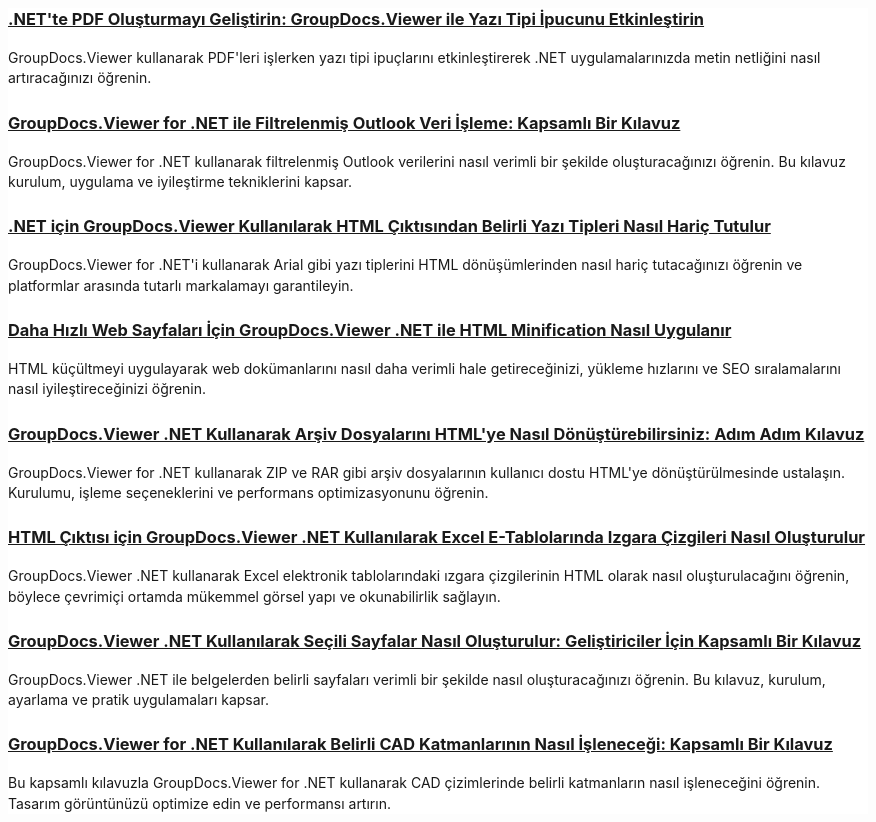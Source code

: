 ### [.NET'te PDF Oluşturmayı Geliştirin: GroupDocs.Viewer ile Yazı Tipi İpucunu Etkinleştirin](./enhance-pdf-rendering-font-hinting-groupdocs-viewer-dotnet/)
GroupDocs.Viewer kullanarak PDF'leri işlerken yazı tipi ipuçlarını etkinleştirerek .NET uygulamalarınızda metin netliğini nasıl artıracağınızı öğrenin.

### [GroupDocs.Viewer for .NET ile Filtrelenmiş Outlook Veri İşleme: Kapsamlı Bir Kılavuz](./groupdocs-viewer-net-filtered-outlook-rendering-tutorial/)
GroupDocs.Viewer for .NET kullanarak filtrelenmiş Outlook verilerini nasıl verimli bir şekilde oluşturacağınızı öğrenin. Bu kılavuz kurulum, uygulama ve iyileştirme tekniklerini kapsar.

### [.NET için GroupDocs.Viewer Kullanılarak HTML Çıktısından Belirli Yazı Tipleri Nasıl Hariç Tutulur](./exclude-fonts-html-groupdocs-viewer-net/)
GroupDocs.Viewer for .NET'i kullanarak Arial gibi yazı tiplerini HTML dönüşümlerinden nasıl hariç tutacağınızı öğrenin ve platformlar arasında tutarlı markalamayı garantileyin.

### [Daha Hızlı Web Sayfaları İçin GroupDocs.Viewer .NET ile HTML Minification Nasıl Uygulanır](./implement-html-minification-groupdocs-viewer-dotnet/)
HTML küçültmeyi uygulayarak web dokümanlarını nasıl daha verimli hale getireceğinizi, yükleme hızlarını ve SEO sıralamalarını nasıl iyileştireceğinizi öğrenin.

### [GroupDocs.Viewer .NET Kullanarak Arşiv Dosyalarını HTML'ye Nasıl Dönüştürebilirsiniz: Adım Adım Kılavuz](./render-archive-files-html-groupdocs-viewer-net/)
GroupDocs.Viewer for .NET kullanarak ZIP ve RAR gibi arşiv dosyalarının kullanıcı dostu HTML'ye dönüştürülmesinde ustalaşın. Kurulumu, işleme seçeneklerini ve performans optimizasyonunu öğrenin.

### [HTML Çıktısı için GroupDocs.Viewer .NET Kullanılarak Excel E-Tablolarında Izgara Çizgileri Nasıl Oluşturulur](./groupdocs-viewer-net-render-excel-grid-lines-html/)
GroupDocs.Viewer .NET kullanarak Excel elektronik tablolarındaki ızgara çizgilerinin HTML olarak nasıl oluşturulacağını öğrenin, böylece çevrimiçi ortamda mükemmel görsel yapı ve okunabilirlik sağlayın.

### [GroupDocs.Viewer .NET Kullanılarak Seçili Sayfalar Nasıl Oluşturulur: Geliştiriciler İçin Kapsamlı Bir Kılavuz](./render-selected-pages-groupdocs-viewer-net/)
GroupDocs.Viewer .NET ile belgelerden belirli sayfaları verimli bir şekilde nasıl oluşturacağınızı öğrenin. Bu kılavuz, kurulum, ayarlama ve pratik uygulamaları kapsar.

### [GroupDocs.Viewer for .NET Kullanılarak Belirli CAD Katmanlarının Nasıl İşleneceği: Kapsamlı Bir Kılavuz](./render-cad-layers-groupdocs-viewer-dotnet/)
Bu kapsamlı kılavuzla GroupDocs.Viewer for .NET kullanarak CAD çizimlerinde belirli katmanların nasıl işleneceğini öğrenin. Tasarım görüntünüzü optimize edin ve performansı artırın.
